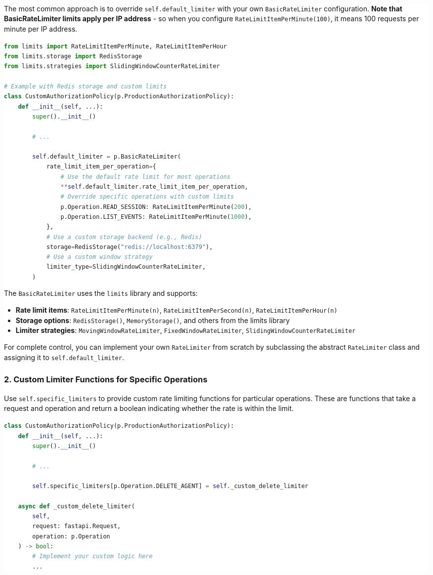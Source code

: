 The most common approach is to override `self.default_limiter` with your own `BasicRateLimiter` configuration. **Note that BasicRateLimiter limits apply per IP address** - so when you configure `RateLimitItemPerMinute(100)`, it means 100 requests per minute per IP address.

```python
from limits import RateLimitItemPerMinute, RateLimitItemPerHour
from limits.storage import RedisStorage
from limits.strategies import SlidingWindowCounterRateLimiter

# Example with Redis storage and custom limits
class CustomAuthorizationPolicy(p.ProductionAuthorizationPolicy):
    def __init__(self, ...):
        super().__init__()

        # ...

        self.default_limiter = p.BasicRateLimiter(
            rate_limit_item_per_operation={
                # Use the default rate limit for most operations
                **self.default_limiter.rate_limit_item_per_operation,
                # Override specific operations with custom limits
                p.Operation.READ_SESSION: RateLimitItemPerMinute(200),
                p.Operation.LIST_EVENTS: RateLimitItemPerMinute(1000),
            },
            # Use a custom storage backend (e.g., Redis)
            storage=RedisStorage("redis://localhost:6379"),
            # Use a custom window strategy
            limiter_type=SlidingWindowCounterRateLimiter,
        )
```

The `BasicRateLimiter` uses the `limits` library and supports:
- **Rate limit items**: `RateLimitItemPerMinute(n)`, `RateLimitItemPerSecond(n)`, `RateLimitItemPerHour(n)`
- **Storage options**: `RedisStorage()`, `MemoryStorage()`, and others from the limits library
- **Limiter strategies**: `MovingWindowRateLimiter`, `FixedWindowRateLimiter`, `SlidingWindowCounterRateLimiter`

For complete control, you can implement your own `RateLimiter` from scratch by subclassing the abstract `RateLimiter` class and assigning it to `self.default_limiter`.

### 2. Custom Limiter Functions for Specific Operations

Use `self.specific_limiters` to provide custom rate limiting functions for particular operations. These are functions that take a request and operation and return a boolean indicating whether the rate is within the limit.

```python
class CustomAuthorizationPolicy(p.ProductionAuthorizationPolicy):
    def __init__(self, ...):
        super().__init__()

        # ...

        self.specific_limiters[p.Operation.DELETE_AGENT] = self._custom_delete_limiter

    async def _custom_delete_limiter(
        self,
        request: fastapi.Request,
        operation: p.Operation
    ) -> bool:
        # Implement your custom logic here
        ...
```
